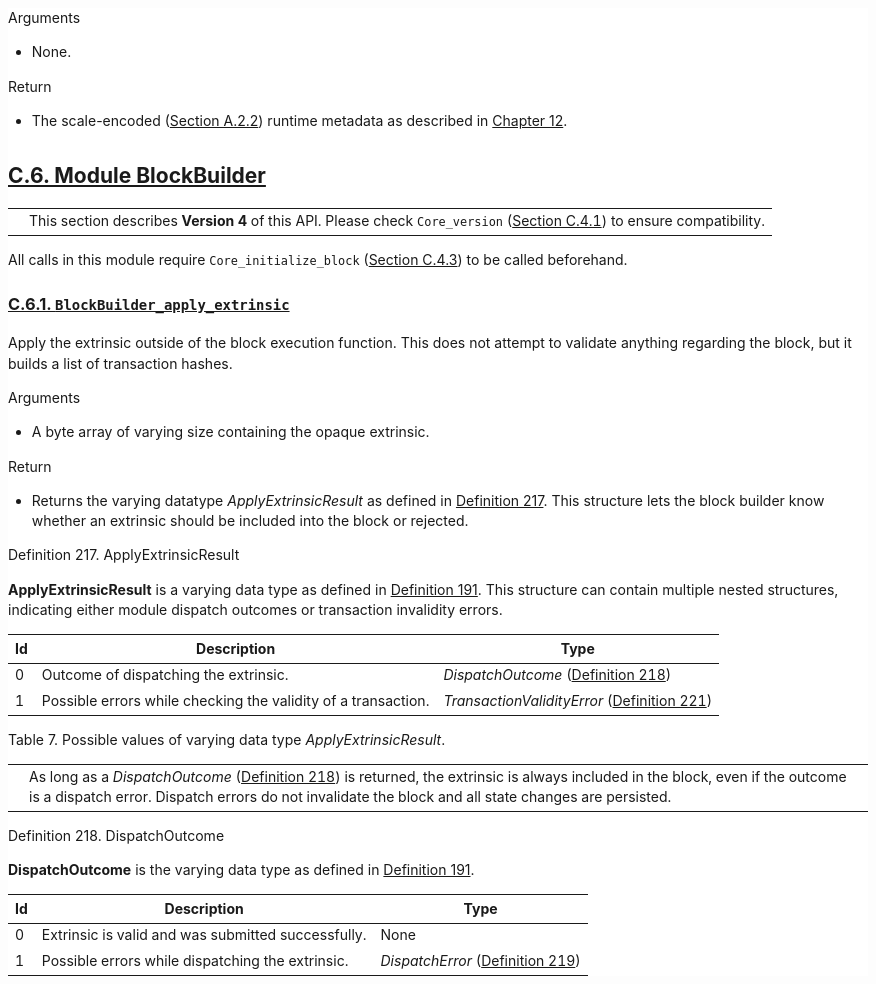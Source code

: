 Arguments  
- None.

Return  
- The scale-encoded ([Section A.2.2](id-cryptography-encoding.html#sect-scale-codec)) runtime metadata as described in [Chapter 12](sect-metadata.html).

## [](#sect-runtime-blockbuilder-module)[C.6. Module BlockBuilder](#sect-runtime-blockbuilder-module)

|     |                                                                                                                                                                      |
|-----|----------------------------------------------------------------------------------------------------------------------------------------------------------------------|
|     | This section describes **Version 4** of this API. Please check `Core_version` ([Section C.4.1](chap-runtime-api.html#defn-rt-core-version)) to ensure compatibility. |

All calls in this module require `Core_initialize_block` ([Section C.4.3](chap-runtime-api.html#sect-rte-core-initialize-block)) to be called beforehand.

### [](#sect-rte-apply-extrinsic)[C.6.1. `BlockBuilder_apply_extrinsic`](#sect-rte-apply-extrinsic)

Apply the extrinsic outside of the block execution function. This does not attempt to validate anything regarding the block, but it builds a list of transaction hashes.

Arguments  
- A byte array of varying size containing the opaque extrinsic.

Return  
- Returns the varying datatype *ApplyExtrinsicResult* as defined in [Definition 217](chap-runtime-api.html#defn-rte-apply-extrinsic-result). This structure lets the block builder know whether an extrinsic should be included into the block or rejected.

Definition 217. ApplyExtrinsicResult

**ApplyExtrinsicResult** is a varying data type as defined in [Definition 191](id-cryptography-encoding.html#defn-result-type). This structure can contain multiple nested structures, indicating either module dispatch outcomes or transaction invalidity errors.

| **Id** | **Description**                                               | **Type**                                                                                                 |
|--------|---------------------------------------------------------------|----------------------------------------------------------------------------------------------------------|
| 0      | Outcome of dispatching the extrinsic.                         | *DispatchOutcome* ([Definition 218](chap-runtime-api.html#defn-rte-dispatch-outcome))                    |
| 1      | Possible errors while checking the validity of a transaction. | *TransactionValidityError* ([Definition 221](chap-runtime-api.html#defn-rte-transaction-validity-error)) |

Table 7. Possible values of varying data type *ApplyExtrinsicResult*.

|     |                                                                                                                                                                                                                                                                                          |
|-----|------------------------------------------------------------------------------------------------------------------------------------------------------------------------------------------------------------------------------------------------------------------------------------------|
|     | As long as a *DispatchOutcome* ([Definition 218](chap-runtime-api.html#defn-rte-dispatch-outcome)) is returned, the extrinsic is always included in the block, even if the outcome is a dispatch error. Dispatch errors do not invalidate the block and all state changes are persisted. |

Definition 218. DispatchOutcome

**DispatchOutcome** is the varying data type as defined in [Definition 191](id-cryptography-encoding.html#defn-result-type).

| **Id** | **Description**                                    | **Type**                                                                          |
|--------|----------------------------------------------------|-----------------------------------------------------------------------------------|
| 0      | Extrinsic is valid and was submitted successfully. | None                                                                              |
| 1      | Possible errors while dispatching the extrinsic.   | *DispatchError* ([Definition 219](chap-runtime-api.html#defn-rte-dispatch-error)) |
